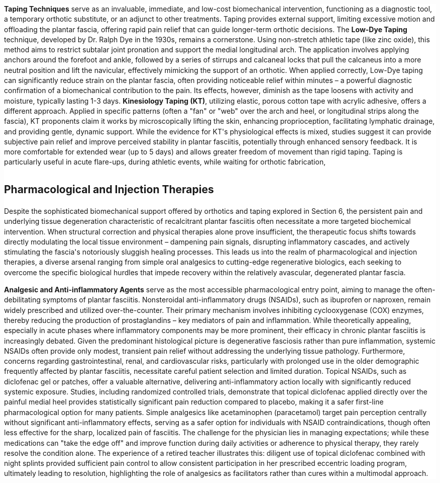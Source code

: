 **Taping Techniques** serve as an invaluable, immediate, and low-cost biomechanical intervention, functioning as a diagnostic tool, a temporary orthotic substitute, or an adjunct to other treatments. Taping provides external support, limiting excessive motion and offloading the plantar fascia, offering rapid pain relief that can guide longer-term orthotic decisions. The **Low-Dye Taping** technique, developed by Dr. Ralph Dye in the 1930s, remains a cornerstone. Using non-stretch athletic tape (like zinc oxide), this method aims to restrict subtalar joint pronation and support the medial longitudinal arch. The application involves applying anchors around the forefoot and ankle, followed by a series of stirrups and calcaneal locks that pull the calcaneus into a more neutral position and lift the navicular, effectively mimicking the support of an orthotic. When applied correctly, Low-Dye taping can significantly reduce strain on the plantar fascia, often providing noticeable relief within minutes – a powerful diagnostic confirmation of a biomechanical contribution to the pain. Its effects, however, diminish as the tape loosens with activity and moisture, typically lasting 1-3 days. **Kinesiology Taping (KT)**, utilizing elastic, porous cotton tape with acrylic adhesive, offers a different approach. Applied in specific patterns (often a "fan" or "web" over the arch and heel, or longitudinal strips along the fascia), KT proponents claim it works by microscopically lifting the skin, enhancing proprioception, facilitating lymphatic drainage, and providing gentle, dynamic support. While the evidence for KT's physiological effects is mixed, studies suggest it can provide subjective pain relief and improve perceived stability in plantar fasciitis, potentially through enhanced sensory feedback. It is more comfortable for extended wear (up to 5 days) and allows greater freedom of movement than rigid taping. Taping is particularly useful in acute flare-ups, during athletic events, while waiting for orthotic fabrication,

## Pharmacological and Injection Therapies

Despite the sophisticated biomechanical support offered by orthotics and taping explored in Section 6, the persistent pain and underlying tissue degeneration characteristic of recalcitrant plantar fasciitis often necessitate a more targeted biochemical intervention. When structural correction and physical therapies alone prove insufficient, the therapeutic focus shifts towards directly modulating the local tissue environment – dampening pain signals, disrupting inflammatory cascades, and actively stimulating the fascia's notoriously sluggish healing processes. This leads us into the realm of pharmacological and injection therapies, a diverse arsenal ranging from simple oral analgesics to cutting-edge regenerative biologics, each seeking to overcome the specific biological hurdles that impede recovery within the relatively avascular, degenerated plantar fascia.

**Analgesic and Anti-inflammatory Agents** serve as the most accessible pharmacological entry point, aiming to manage the often-debilitating symptoms of plantar fasciitis. Nonsteroidal anti-inflammatory drugs (NSAIDs), such as ibuprofen or naproxen, remain widely prescribed and utilized over-the-counter. Their primary mechanism involves inhibiting cyclooxygenase (COX) enzymes, thereby reducing the production of prostaglandins – key mediators of pain and inflammation. While theoretically appealing, especially in acute phases where inflammatory components may be more prominent, their efficacy in chronic plantar fasciitis is increasingly debated. Given the predominant histological picture is degenerative fasciosis rather than pure inflammation, systemic NSAIDs often provide only modest, transient pain relief without addressing the underlying tissue pathology. Furthermore, concerns regarding gastrointestinal, renal, and cardiovascular risks, particularly with prolonged use in the older demographic frequently affected by plantar fasciitis, necessitate careful patient selection and limited duration. Topical NSAIDs, such as diclofenac gel or patches, offer a valuable alternative, delivering anti-inflammatory action locally with significantly reduced systemic exposure. Studies, including randomized controlled trials, demonstrate that topical diclofenac applied directly over the painful medial heel provides statistically significant pain reduction compared to placebo, making it a safer first-line pharmacological option for many patients. Simple analgesics like acetaminophen (paracetamol) target pain perception centrally without significant anti-inflammatory effects, serving as a safer option for individuals with NSAID contraindications, though often less effective for the sharp, localized pain of fasciitis. The challenge for the physician lies in managing expectations; while these medications can "take the edge off" and improve function during daily activities or adherence to physical therapy, they rarely resolve the condition alone. The experience of a retired teacher illustrates this: diligent use of topical diclofenac combined with night splints provided sufficient pain control to allow consistent participation in her prescribed eccentric loading program, ultimately leading to resolution, highlighting the role of analgesics as facilitators rather than cures within a multimodal approach.
